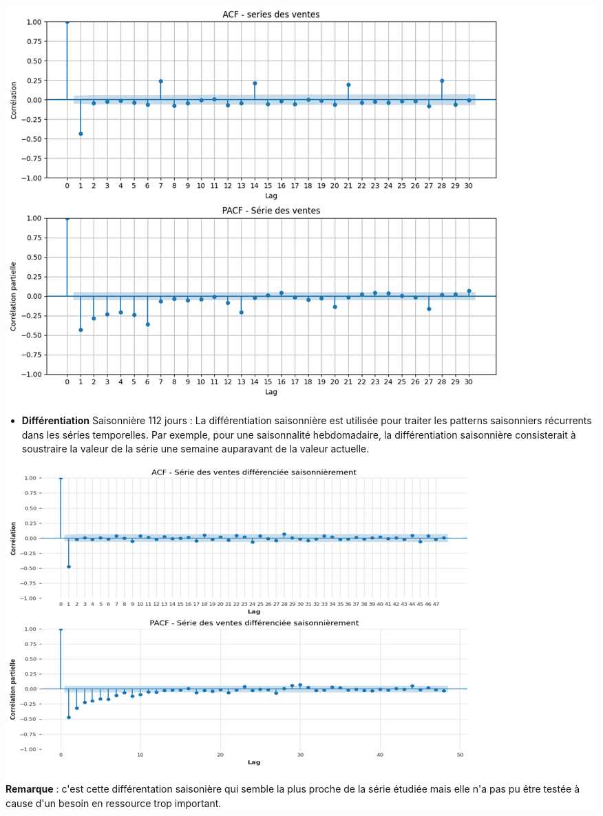 ![alt text](images/image9.png)


- **Différentiation** Saisonnière 112 jours : La différentiation saisonnière est utilisée pour traiter les patterns saisonniers récurrents dans les séries temporelles. Par exemple, pour une saisonnalité hebdomadaire, la différentiation saisonnière consisterait à soustraire la valeur de la série une semaine auparavant de la valeur actuelle.

![alt text](images/image10.png)

**Remarque** : c'est cette différentation saisonière qui semble la plus proche de la série étudiée mais elle n'a pas pu être testée à cause d'un besoin en ressource trop important.